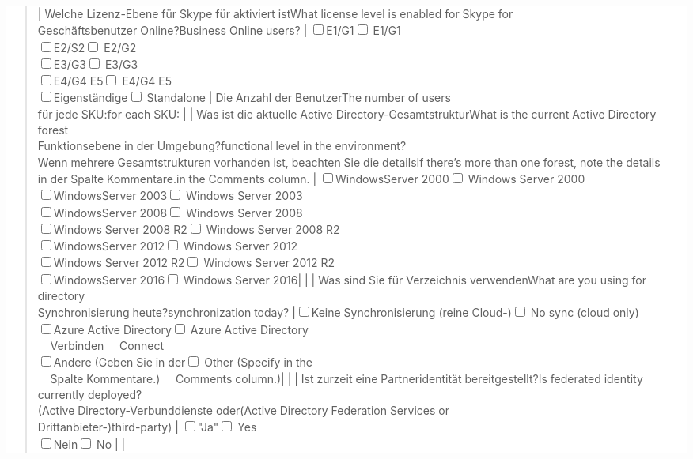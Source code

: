 > | <span data-ttu-id="1f3a2-160">Welche Lizenz-Ebene für Skype für aktiviert ist</span><span class="sxs-lookup"><span data-stu-id="1f3a2-160">What license level is enabled for Skype for</span></span> <br><span data-ttu-id="1f3a2-161">Geschäftsbenutzer Online?</span><span class="sxs-lookup"><span data-stu-id="1f3a2-161">Business Online users?</span></span> | <span data-ttu-id="1f3a2-162"><input type="checkbox">E1/G1</span><span class="sxs-lookup"><span data-stu-id="1f3a2-162"><input type="checkbox"> E1/G1</span></span> <br/> <span data-ttu-id="1f3a2-163"><input type="checkbox">E2/S2</span><span class="sxs-lookup"><span data-stu-id="1f3a2-163"><input type="checkbox"> E2/G2</span></span> <br/> <span data-ttu-id="1f3a2-164"><input type="checkbox">E3/G3</span><span class="sxs-lookup"><span data-stu-id="1f3a2-164"><input type="checkbox"> E3/G3</span></span> <br/> <span data-ttu-id="1f3a2-165"><input type="checkbox">E4/G4 E5</span><span class="sxs-lookup"><span data-stu-id="1f3a2-165"><input type="checkbox"> E4/G4 E5</span></span> <br/> <span data-ttu-id="1f3a2-166"><input type="checkbox">Eigenständige</span><span class="sxs-lookup"><span data-stu-id="1f3a2-166"><input type="checkbox"> Standalone</span></span> | <span data-ttu-id="1f3a2-167">Die Anzahl der Benutzer</span><span class="sxs-lookup"><span data-stu-id="1f3a2-167">The number of users</span></span> <br><span data-ttu-id="1f3a2-168">für jede SKU:</span><span class="sxs-lookup"><span data-stu-id="1f3a2-168">for each SKU:</span></span> |
> | <span data-ttu-id="1f3a2-169">Was ist die aktuelle Active Directory-Gesamtstruktur</span><span class="sxs-lookup"><span data-stu-id="1f3a2-169">What is the current Active Directory forest</span></span> <br><span data-ttu-id="1f3a2-170">Funktionsebene in der Umgebung?</span><span class="sxs-lookup"><span data-stu-id="1f3a2-170">functional level in the environment?</span></span> <br/><span data-ttu-id="1f3a2-171">Wenn mehrere Gesamtstrukturen vorhanden ist, beachten Sie die details</span><span class="sxs-lookup"><span data-stu-id="1f3a2-171">If there’s more than one forest, note the details</span></span> <br><span data-ttu-id="1f3a2-172">in der Spalte Kommentare.</span><span class="sxs-lookup"><span data-stu-id="1f3a2-172">in the Comments column.</span></span> | <span data-ttu-id="1f3a2-173"><input type="checkbox">WindowsServer 2000</span><span class="sxs-lookup"><span data-stu-id="1f3a2-173"><input type="checkbox"> Windows Server 2000</span></span> <br/> <span data-ttu-id="1f3a2-174"><input type="checkbox">WindowsServer 2003</span><span class="sxs-lookup"><span data-stu-id="1f3a2-174"><input type="checkbox"> Windows Server 2003</span></span> <br/> <span data-ttu-id="1f3a2-175"><input type="checkbox">WindowsServer 2008</span><span class="sxs-lookup"><span data-stu-id="1f3a2-175"><input type="checkbox"> Windows Server 2008</span></span><br/> <span data-ttu-id="1f3a2-176"><input type="checkbox">Windows Server 2008 R2</span><span class="sxs-lookup"><span data-stu-id="1f3a2-176"><input type="checkbox"> Windows Server 2008 R2</span></span> <br/> <span data-ttu-id="1f3a2-177"><input type="checkbox">WindowsServer 2012</span><span class="sxs-lookup"><span data-stu-id="1f3a2-177"><input type="checkbox"> Windows Server 2012</span></span> <br/> <span data-ttu-id="1f3a2-178"><input type="checkbox">Windows Server 2012 R2</span><span class="sxs-lookup"><span data-stu-id="1f3a2-178"><input type="checkbox"> Windows Server 2012 R2</span></span> <br/> <span data-ttu-id="1f3a2-179"><input type="checkbox">WindowsServer 2016</span><span class="sxs-lookup"><span data-stu-id="1f3a2-179"><input type="checkbox"> Windows Server 2016</span></span>| |
> | <span data-ttu-id="1f3a2-180">Was sind Sie für Verzeichnis verwenden</span><span class="sxs-lookup"><span data-stu-id="1f3a2-180">What are you using for directory</span></span> <br><span data-ttu-id="1f3a2-181">Synchronisierung heute?</span><span class="sxs-lookup"><span data-stu-id="1f3a2-181">synchronization today?</span></span> |<span data-ttu-id="1f3a2-182"><input type="checkbox">Keine Synchronisierung (reine Cloud-)</span><span class="sxs-lookup"><span data-stu-id="1f3a2-182"><input type="checkbox"> No sync (cloud only)</span></span> <br/> <span data-ttu-id="1f3a2-183"><input type="checkbox">Azure Active Directory</span><span class="sxs-lookup"><span data-stu-id="1f3a2-183"><input type="checkbox"> Azure Active Directory</span></span> <br><span data-ttu-id="1f3a2-184">&nbsp;&nbsp; &nbsp;Verbinden</span><span class="sxs-lookup"><span data-stu-id="1f3a2-184">&nbsp; &nbsp; &nbsp;Connect</span></span> <br/> <span data-ttu-id="1f3a2-185"><input type="checkbox">Andere (Geben Sie in der</span><span class="sxs-lookup"><span data-stu-id="1f3a2-185"><input type="checkbox"> Other (Specify in the</span></span> <br><span data-ttu-id="1f3a2-186">&nbsp;&nbsp; &nbsp;Spalte Kommentare.)</span><span class="sxs-lookup"><span data-stu-id="1f3a2-186">&nbsp; &nbsp; &nbsp;Comments column.)</span></span>| |
> | <span data-ttu-id="1f3a2-187">Ist zurzeit eine Partneridentität bereitgestellt?</span><span class="sxs-lookup"><span data-stu-id="1f3a2-187">Is federated identity currently deployed?</span></span> <br/><span data-ttu-id="1f3a2-188">(Active Directory-Verbunddienste oder</span><span class="sxs-lookup"><span data-stu-id="1f3a2-188">(Active Directory Federation Services or</span></span> <br><span data-ttu-id="1f3a2-189">Drittanbieter-)</span><span class="sxs-lookup"><span data-stu-id="1f3a2-189">third-party)</span></span> | <span data-ttu-id="1f3a2-190"><input type="checkbox">"Ja"</span><span class="sxs-lookup"><span data-stu-id="1f3a2-190"><input type="checkbox"> Yes</span></span> <br/> <span data-ttu-id="1f3a2-191"><input type="checkbox">Nein</span><span class="sxs-lookup"><span data-stu-id="1f3a2-191"><input type="checkbox"> No</span></span> | |